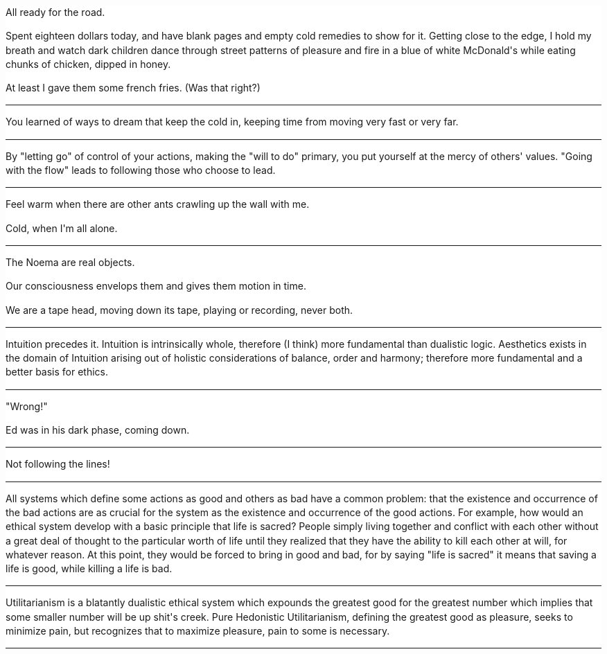 All ready for the road.

Spent eighteen dollars today, and have blank pages and empty cold remedies to show for it. Getting close to the edge, I hold my breath and watch dark children dance through street patterns of pleasure and fire in a blue of white McDonald's while eating chunks of chicken, dipped in honey.

At least I gave them some french fries. (Was that right?)

---

You learned of ways to dream that keep the cold in, keeping time from moving very fast or very far.

---

By "letting go" of control of your actions, making the "will to do" primary, you put yourself at the mercy of others' values. "Going with the flow" leads to following those who choose to lead.

---

Feel warm when there are other ants crawling up the wall with me.

Cold, when I'm all alone.

---

The Noema are real objects.

Our consciousness envelops them and gives them motion in time.

We are a tape head, moving down its tape, playing or recording, never both.

---

Intuition precedes it. Intuition is intrinsically whole, therefore (I think) more fundamental than dualistic logic. Aesthetics exists in the domain of Intuition arising out of holistic considerations of balance, order and harmony; therefore more fundamental and a better basis for ethics.

---

"Wrong!"

Ed was in his dark phase, coming down.

---

Not following the lines!

---

All systems which define some actions as good and others as bad have a common problem: that the existence and occurrence of the bad actions are as crucial for the system as the existence and occurrence of the good actions. For example, how would an ethical system develop with a basic principle that life is sacred? People simply living together and conflict with each other without a great deal of thought to the particular worth of life until they realized that they have the ability to kill each other at will, for whatever reason. At this point, they would be forced to bring in good and bad, for by saying "life is sacred" it means that saving a life is good, while killing a life is bad.

---

Utilitarianism is a blatantly dualistic ethical system which expounds the greatest good for the greatest number which implies that some smaller number will be up shit's creek. Pure Hedonistic Utilitarianism, defining the greatest good as pleasure, seeks to minimize pain, but recognizes that to maximize pleasure, pain to some is necessary.

---